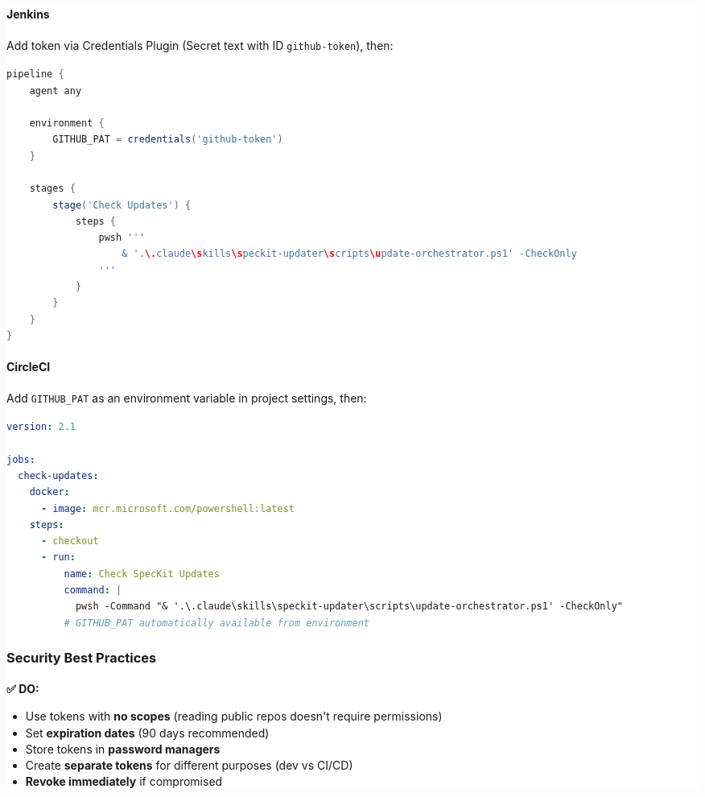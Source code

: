 #### Jenkins

Add token via Credentials Plugin (Secret text with ID `github-token`), then:

```groovy
pipeline {
    agent any

    environment {
        GITHUB_PAT = credentials('github-token')
    }

    stages {
        stage('Check Updates') {
            steps {
                pwsh '''
                    & '.\.claude\skills\speckit-updater\scripts\update-orchestrator.ps1' -CheckOnly
                '''
            }
        }
    }
}
```

#### CircleCI

Add `GITHUB_PAT` as an environment variable in project settings, then:

```yaml
version: 2.1

jobs:
  check-updates:
    docker:
      - image: mcr.microsoft.com/powershell:latest
    steps:
      - checkout
      - run:
          name: Check SpecKit Updates
          command: |
            pwsh -Command "& '.\.claude\skills\speckit-updater\scripts\update-orchestrator.ps1' -CheckOnly"
          # GITHUB_PAT automatically available from environment
```

### Security Best Practices

**✅ DO:**
- Use tokens with **no scopes** (reading public repos doesn't require permissions)
- Set **expiration dates** (90 days recommended)
- Store tokens in **password managers**
- Create **separate tokens** for different purposes (dev vs CI/CD)
- **Revoke immediately** if compromised
